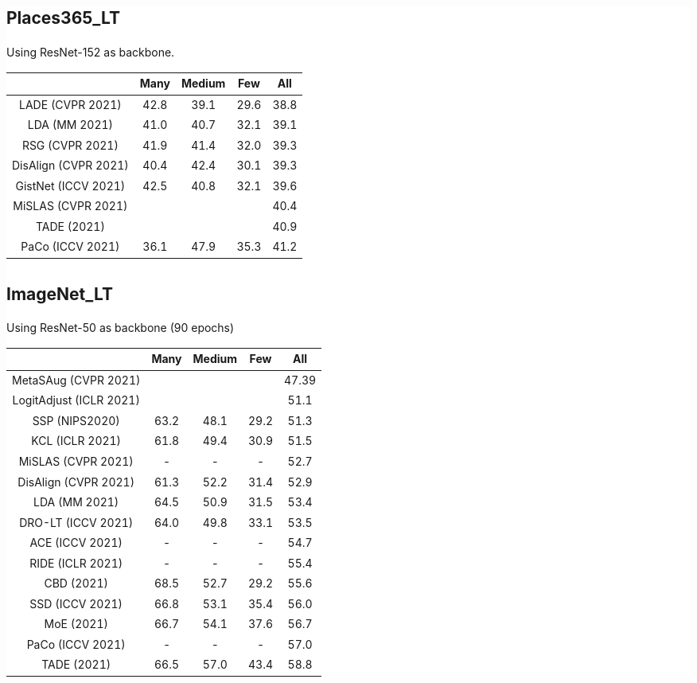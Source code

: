 

## Places365_LT

Using ResNet-152 as backbone.

|                      | Many | Medium | Few  | All  |
| :------------------: | :--: | :----: | :--: | :--: |
|   LADE (CVPR 2021)   | 42.8 |  39.1  | 29.6 | 38.8 |
|    LDA (MM 2021)     | 41.0 |  40.7  | 32.1 | 39.1 |
|   RSG (CVPR 2021)    | 41.9 |  41.4  | 32.0 | 39.3 |
| DisAlign (CVPR 2021) | 40.4 |  42.4  | 30.1 | 39.3 |
| GistNet (ICCV 2021)  | 42.5 |  40.8  | 32.1 | 39.6 |
|  MiSLAS (CVPR 2021)  |      |        |      | 40.4 |
|     TADE (2021)      |      |        |      | 40.9 |
|   PaCo (ICCV 2021)   | 36.1 |  47.9  | 35.3 | 41.2 |



## ImageNet_LT

Using ResNet-50 as backbone (90 epochs)

|                         | Many | Medium | Few  |  All  |
| :---------------------: | :--: | :----: | :--: | :---: |
|  MetaSAug (CVPR 2021)   |      |        |      | 47.39 |
| LogitAdjust (ICLR 2021) |      |        |      | 51.1  |
|     SSP (NIPS2020)      | 63.2 |  48.1  | 29.2 | 51.3  |
|     KCL (ICLR 2021)     | 61.8 |  49.4  | 30.9 | 51.5  |
|   MiSLAS (CVPR 2021)    |  -   |   -    |  -   | 52.7  |
|  DisAlign (CVPR 2021)   | 61.3 |  52.2  | 31.4 | 52.9  |
|      LDA (MM 2021)      | 64.5 |  50.9  | 31.5 | 53.4  |
|   DRO-LT (ICCV 2021)    | 64.0 |  49.8  | 33.1 | 53.5  |
|     ACE (ICCV 2021)     |  -   |   -    |  -   | 54.7  |
|    RIDE (ICLR 2021)     |  -   |   -    |  -   | 55.4  |
|       CBD (2021)        | 68.5 |  52.7  | 29.2 | 55.6  |
|     SSD (ICCV 2021)     | 66.8 |  53.1  | 35.4 | 56.0  |
|       MoE (2021)        | 66.7 |  54.1  | 37.6 | 56.7  |
|    PaCo (ICCV 2021)     |  -   |   -    |  -   | 57.0  |
|       TADE (2021)       | 66.5 |  57.0  | 43.4 | 58.8  |
